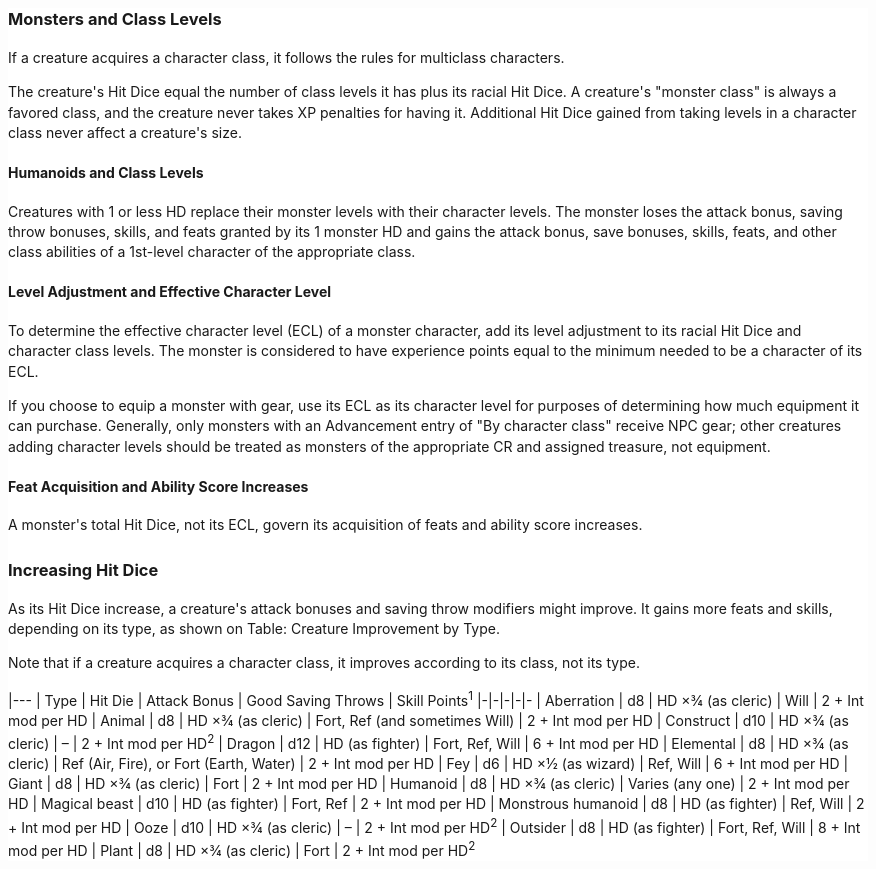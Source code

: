 ### Monsters and Class Levels

If a creature acquires a character class, it follows the rules for multiclass characters.

The creature's Hit Dice equal the number of class levels it has plus its racial Hit Dice. A creature's "monster class" is always a favored class, and the creature never takes XP penalties for having it. Additional Hit Dice gained from taking levels in a character class never affect a creature's size.

#### Humanoids and Class Levels

Creatures with 1 or less HD replace their monster levels with their character levels. The monster loses the attack bonus, saving throw bonuses, skills, and feats granted by its 1 monster HD and gains the attack bonus, save bonuses, skills, feats, and other class abilities of a 1st-level character of the appropriate class.

#### Level Adjustment and Effective Character Level

To determine the effective character level (ECL) of a monster character, add its level adjustment to its racial Hit Dice and character class levels. The monster is considered to have experience points equal to the minimum needed to be a character of its ECL.

If you choose to equip a monster with gear, use its ECL as its character level for purposes of determining how much equipment it can purchase. Generally, only monsters with an Advancement entry of "By character class" receive NPC gear; other creatures adding character levels should be treated as monsters of the appropriate CR and assigned treasure, not equipment.

#### Feat Acquisition and Ability Score Increases

A monster's total Hit Dice, not its ECL, govern its acquisition of feats and ability score increases.

### Increasing Hit Dice

As its Hit Dice increase, a creature's attack bonuses and saving throw modifiers might improve. It gains more feats and skills, depending on its type, as shown on Table: Creature Improvement by Type.

Note that if a creature acquires a character class, it improves according to its class, not its type.

|---
| Type | Hit Die | Attack Bonus | Good Saving Throws | Skill Points<sup>1</sup>
|-|-|-|-|-
| Aberration | d8 | HD &times;&#190; (as cleric) | Will | 2 + Int mod per HD
| Animal | d8 | HD &times;&#190; (as cleric) | Fort, Ref (and sometimes Will) | 2 + Int mod per HD
| Construct | d10 | HD &times;&#190; (as cleric) | &ndash; | 2 + Int mod per HD<sup>2</sup>
| Dragon | d12 | HD (as fighter) | Fort, Ref, Will | 6 + Int mod per HD
| Elemental | d8 | HD &times;&#190; (as cleric) | Ref (Air, Fire), or Fort (Earth, Water) | 2 + Int mod per HD
| Fey | d6 | HD &times;&#189; (as wizard) | Ref, Will | 6 + Int mod per HD
| Giant | d8 | HD &times;&#190; (as cleric) | Fort | 2 + Int mod per HD
| Humanoid | d8 | HD &times;&#190; (as cleric) | Varies (any one) | 2 + Int mod per HD
| Magical beast | d10 | HD (as fighter) | Fort, Ref | 2 + Int mod per HD
| Monstrous humanoid | d8 | HD (as fighter) | Ref, Will | 2 + Int mod per HD
| Ooze | d10 | HD &times;&#190; (as cleric) | &ndash; | 2 + Int mod per HD<sup>2</sup>
| Outsider | d8 | HD (as fighter) | Fort, Ref, Will | 8 + Int mod per HD
| Plant | d8 | HD &times;&#190; (as cleric) | Fort | 2 + Int mod per HD<sup>2</sup>